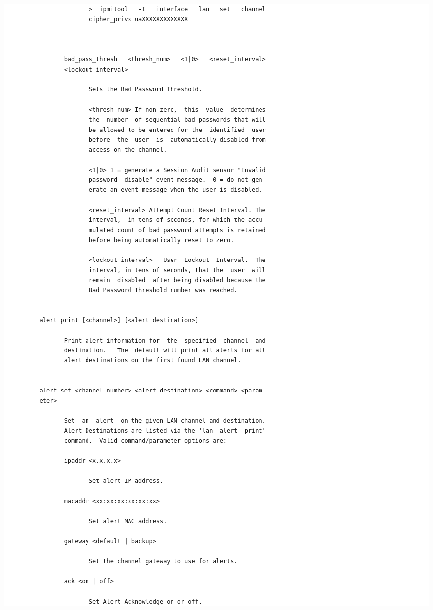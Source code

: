                            >  ipmitool   -I   interface   lan   set   channel
                            cipher_privs uaXXXXXXXXXXXXX



                     bad_pass_thresh   <thresh_num>   <1|0>   <reset_interval>
                     <lockout_interval>

                            Sets the Bad Password Threshold.

                            <thresh_num> If non-zero,  this  value  determines
                            the  number  of sequential bad passwords that will
                            be allowed to be entered for the  identified  user
                            before  the  user  is  automatically disabled from
                            access on the channel.

                            <1|0> 1 = generate a Session Audit sensor "Invalid
                            password  disable" event message.  0 = do not gen-
                            erate an event message when the user is disabled.

                            <reset_interval> Attempt Count Reset Interval. The
                            interval,  in tens of seconds, for which the accu-
                            mulated count of bad password attempts is retained
                            before being automatically reset to zero.

                            <lockout_interval>   User  Lockout  Interval.  The
                            interval, in tens of seconds, that the  user  will
                            remain  disabled  after being disabled because the
                            Bad Password Threshold number was reached.


              alert print [<channel>] [<alert destination>]

                     Print alert information for  the  specified  channel  and
                     destination.   The  default will print all alerts for all
                     alert destinations on the first found LAN channel.


              alert set <channel number> <alert destination> <command> <param-
              eter>

                     Set  an  alert  on the given LAN channel and destination.
                     Alert Destinations are listed via the 'lan  alert  print'
                     command.  Valid command/parameter options are:

                     ipaddr <x.x.x.x>

                            Set alert IP address.

                     macaddr <xx:xx:xx:xx:xx:xx>

                            Set alert MAC address.

                     gateway <default | backup>

                            Set the channel gateway to use for alerts.

                     ack <on | off>

                            Set Alert Acknowledge on or off.
